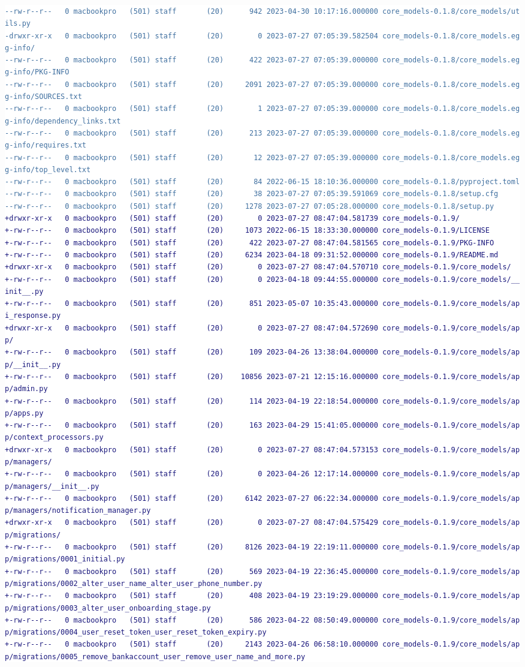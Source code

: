 ```diff
--rw-r--r--   0 macbookpro   (501) staff       (20)      942 2023-04-30 10:17:16.000000 core_models-0.1.8/core_models/utils.py
-drwxr-xr-x   0 macbookpro   (501) staff       (20)        0 2023-07-27 07:05:39.582504 core_models-0.1.8/core_models.egg-info/
--rw-r--r--   0 macbookpro   (501) staff       (20)      422 2023-07-27 07:05:39.000000 core_models-0.1.8/core_models.egg-info/PKG-INFO
--rw-r--r--   0 macbookpro   (501) staff       (20)     2091 2023-07-27 07:05:39.000000 core_models-0.1.8/core_models.egg-info/SOURCES.txt
--rw-r--r--   0 macbookpro   (501) staff       (20)        1 2023-07-27 07:05:39.000000 core_models-0.1.8/core_models.egg-info/dependency_links.txt
--rw-r--r--   0 macbookpro   (501) staff       (20)      213 2023-07-27 07:05:39.000000 core_models-0.1.8/core_models.egg-info/requires.txt
--rw-r--r--   0 macbookpro   (501) staff       (20)       12 2023-07-27 07:05:39.000000 core_models-0.1.8/core_models.egg-info/top_level.txt
--rw-r--r--   0 macbookpro   (501) staff       (20)       84 2022-06-15 18:10:36.000000 core_models-0.1.8/pyproject.toml
--rw-r--r--   0 macbookpro   (501) staff       (20)       38 2023-07-27 07:05:39.591069 core_models-0.1.8/setup.cfg
--rw-r--r--   0 macbookpro   (501) staff       (20)     1278 2023-07-27 07:05:28.000000 core_models-0.1.8/setup.py
+drwxr-xr-x   0 macbookpro   (501) staff       (20)        0 2023-07-27 08:47:04.581739 core_models-0.1.9/
+-rw-r--r--   0 macbookpro   (501) staff       (20)     1073 2022-06-15 18:33:30.000000 core_models-0.1.9/LICENSE
+-rw-r--r--   0 macbookpro   (501) staff       (20)      422 2023-07-27 08:47:04.581565 core_models-0.1.9/PKG-INFO
+-rw-r--r--   0 macbookpro   (501) staff       (20)     6234 2023-04-18 09:31:52.000000 core_models-0.1.9/README.md
+drwxr-xr-x   0 macbookpro   (501) staff       (20)        0 2023-07-27 08:47:04.570710 core_models-0.1.9/core_models/
+-rw-r--r--   0 macbookpro   (501) staff       (20)        0 2023-04-18 09:44:55.000000 core_models-0.1.9/core_models/__init__.py
+-rw-r--r--   0 macbookpro   (501) staff       (20)      851 2023-05-07 10:35:43.000000 core_models-0.1.9/core_models/api_response.py
+drwxr-xr-x   0 macbookpro   (501) staff       (20)        0 2023-07-27 08:47:04.572690 core_models-0.1.9/core_models/app/
+-rw-r--r--   0 macbookpro   (501) staff       (20)      109 2023-04-26 13:38:04.000000 core_models-0.1.9/core_models/app/__init__.py
+-rw-r--r--   0 macbookpro   (501) staff       (20)    10856 2023-07-21 12:15:16.000000 core_models-0.1.9/core_models/app/admin.py
+-rw-r--r--   0 macbookpro   (501) staff       (20)      114 2023-04-19 22:18:54.000000 core_models-0.1.9/core_models/app/apps.py
+-rw-r--r--   0 macbookpro   (501) staff       (20)      163 2023-04-29 15:41:05.000000 core_models-0.1.9/core_models/app/context_processors.py
+drwxr-xr-x   0 macbookpro   (501) staff       (20)        0 2023-07-27 08:47:04.573153 core_models-0.1.9/core_models/app/managers/
+-rw-r--r--   0 macbookpro   (501) staff       (20)        0 2023-04-26 12:17:14.000000 core_models-0.1.9/core_models/app/managers/__init__.py
+-rw-r--r--   0 macbookpro   (501) staff       (20)     6142 2023-07-27 06:22:34.000000 core_models-0.1.9/core_models/app/managers/notification_manager.py
+drwxr-xr-x   0 macbookpro   (501) staff       (20)        0 2023-07-27 08:47:04.575429 core_models-0.1.9/core_models/app/migrations/
+-rw-r--r--   0 macbookpro   (501) staff       (20)     8126 2023-04-19 22:19:11.000000 core_models-0.1.9/core_models/app/migrations/0001_initial.py
+-rw-r--r--   0 macbookpro   (501) staff       (20)      569 2023-04-19 22:36:45.000000 core_models-0.1.9/core_models/app/migrations/0002_alter_user_name_alter_user_phone_number.py
+-rw-r--r--   0 macbookpro   (501) staff       (20)      408 2023-04-19 23:19:29.000000 core_models-0.1.9/core_models/app/migrations/0003_alter_user_onboarding_stage.py
+-rw-r--r--   0 macbookpro   (501) staff       (20)      586 2023-04-22 08:50:49.000000 core_models-0.1.9/core_models/app/migrations/0004_user_reset_token_user_reset_token_expiry.py
+-rw-r--r--   0 macbookpro   (501) staff       (20)     2143 2023-04-26 06:58:10.000000 core_models-0.1.9/core_models/app/migrations/0005_remove_bankaccount_user_remove_user_name_and_more.py
```